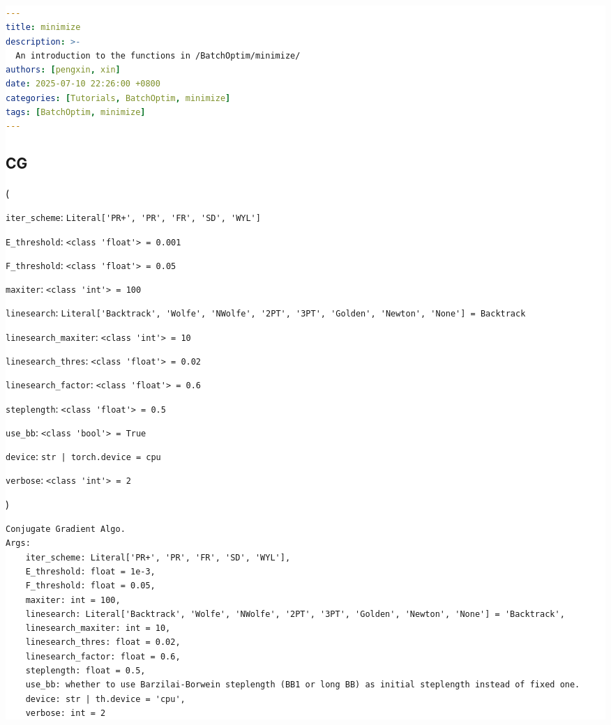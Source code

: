 ```yaml
---
title: minimize
description: >-
  An introduction to the functions in /BatchOptim/minimize/
authors: [pengxin, xin]
date: 2025-07-10 22:26:00 +0800
categories: [Tutorials, BatchOptim, minimize]
tags: [BatchOptim, minimize]
---
```


## CG

(

`iter_scheme`: `Literal['PR+', 'PR', 'FR', 'SD', 'WYL']`

`E_threshold`: `<class 'float'> = 0.001`

`F_threshold`: `<class 'float'> = 0.05`

`maxiter`: `<class 'int'> = 100`

`linesearch`: `Literal['Backtrack', 'Wolfe', 'NWolfe', '2PT', '3PT', 'Golden', 'Newton', 'None'] = Backtrack`

`linesearch_maxiter`: `<class 'int'> = 10`

`linesearch_thres`: `<class 'float'> = 0.02`

`linesearch_factor`: `<class 'float'> = 0.6`

`steplength`: `<class 'float'> = 0.5`

`use_bb`: `<class 'bool'> = True`

`device`: `str | torch.device = cpu`

`verbose`: `<class 'int'> = 2`

)


    Conjugate Gradient Algo.
    Args:
        iter_scheme: Literal['PR+', 'PR', 'FR', 'SD', 'WYL'],
        E_threshold: float = 1e-3,
        F_threshold: float = 0.05,
        maxiter: int = 100,
        linesearch: Literal['Backtrack', 'Wolfe', 'NWolfe', '2PT', '3PT', 'Golden', 'Newton', 'None'] = 'Backtrack',
        linesearch_maxiter: int = 10,
        linesearch_thres: float = 0.02,
        linesearch_factor: float = 0.6,
        steplength: float = 0.5,
        use_bb: whether to use Barzilai-Borwein steplength (BB1 or long BB) as initial steplength instead of fixed one.
        device: str | th.device = 'cpu',
        verbose: int = 2
    